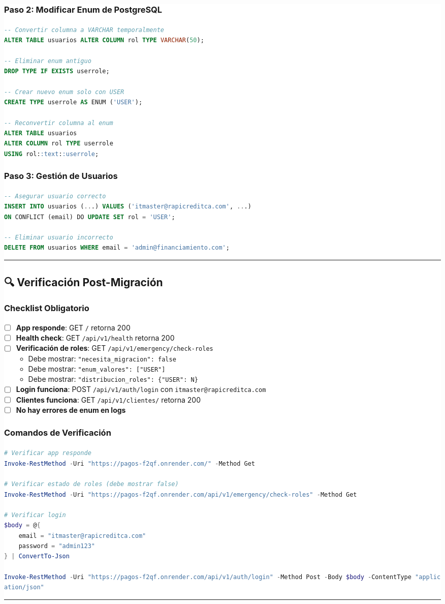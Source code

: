 ### Paso 2: Modificar Enum de PostgreSQL
```sql
-- Convertir columna a VARCHAR temporalmente
ALTER TABLE usuarios ALTER COLUMN rol TYPE VARCHAR(50);

-- Eliminar enum antiguo
DROP TYPE IF EXISTS userrole;

-- Crear nuevo enum solo con USER
CREATE TYPE userrole AS ENUM ('USER');

-- Reconvertir columna al enum
ALTER TABLE usuarios 
ALTER COLUMN rol TYPE userrole 
USING rol::text::userrole;
```

### Paso 3: Gestión de Usuarios
```sql
-- Asegurar usuario correcto
INSERT INTO usuarios (...) VALUES ('itmaster@rapicreditca.com', ...)
ON CONFLICT (email) DO UPDATE SET rol = 'USER';

-- Eliminar usuario incorrecto
DELETE FROM usuarios WHERE email = 'admin@financiamiento.com';
```

---

## 🔍 Verificación Post-Migración

### Checklist Obligatorio

- [ ] **App responde**: GET `/` retorna 200
- [ ] **Health check**: GET `/api/v1/health` retorna 200
- [ ] **Verificación de roles**: GET `/api/v1/emergency/check-roles` 
  - Debe mostrar: `"necesita_migracion": false`
  - Debe mostrar: `"enum_valores": ["USER"]`
  - Debe mostrar: `"distribucion_roles": {"USER": N}`
- [ ] **Login funciona**: POST `/api/v1/auth/login` con `itmaster@rapicreditca.com`
- [ ] **Clientes funciona**: GET `/api/v1/clientes/` retorna 200
- [ ] **No hay errores de enum en logs**

### Comandos de Verificación

```powershell
# Verificar app responde
Invoke-RestMethod -Uri "https://pagos-f2qf.onrender.com/" -Method Get

# Verificar estado de roles (debe mostrar false)
Invoke-RestMethod -Uri "https://pagos-f2qf.onrender.com/api/v1/emergency/check-roles" -Method Get

# Verificar login
$body = @{
    email = "itmaster@rapicreditca.com"
    password = "admin123"
} | ConvertTo-Json

Invoke-RestMethod -Uri "https://pagos-f2qf.onrender.com/api/v1/auth/login" -Method Post -Body $body -ContentType "application/json"
```

---